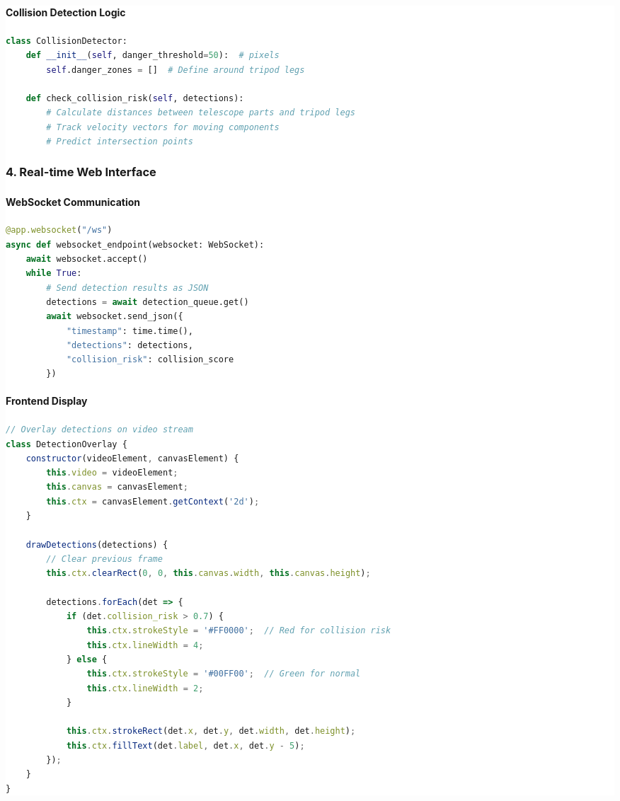 #### Collision Detection Logic
```python
class CollisionDetector:
    def __init__(self, danger_threshold=50):  # pixels
        self.danger_zones = []  # Define around tripod legs
        
    def check_collision_risk(self, detections):
        # Calculate distances between telescope parts and tripod legs
        # Track velocity vectors for moving components
        # Predict intersection points
```

### 4. Real-time Web Interface

#### WebSocket Communication
```python
@app.websocket("/ws")
async def websocket_endpoint(websocket: WebSocket):
    await websocket.accept()
    while True:
        # Send detection results as JSON
        detections = await detection_queue.get()
        await websocket.send_json({
            "timestamp": time.time(),
            "detections": detections,
            "collision_risk": collision_score
        })
```

#### Frontend Display
```javascript
// Overlay detections on video stream
class DetectionOverlay {
    constructor(videoElement, canvasElement) {
        this.video = videoElement;
        this.canvas = canvasElement;
        this.ctx = canvasElement.getContext('2d');
    }
    
    drawDetections(detections) {
        // Clear previous frame
        this.ctx.clearRect(0, 0, this.canvas.width, this.canvas.height);
        
        detections.forEach(det => {
            if (det.collision_risk > 0.7) {
                this.ctx.strokeStyle = '#FF0000';  // Red for collision risk
                this.ctx.lineWidth = 4;
            } else {
                this.ctx.strokeStyle = '#00FF00';  // Green for normal
                this.ctx.lineWidth = 2;
            }
            
            this.ctx.strokeRect(det.x, det.y, det.width, det.height);
            this.ctx.fillText(det.label, det.x, det.y - 5);
        });
    }
}
```

